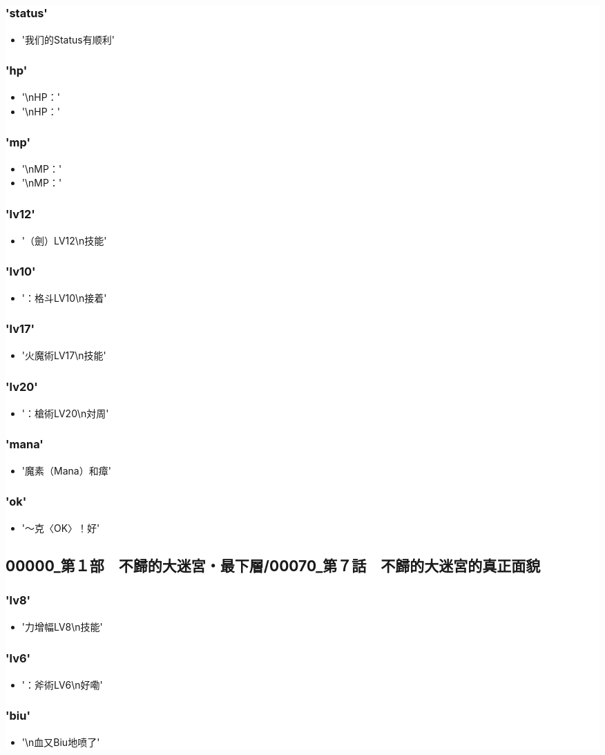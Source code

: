 ### 'status'

- '我们的Status有顺利'

### 'hp'

- '\nHP：'
- '\nHP：'

### 'mp'

- '\nMP：'
- '\nMP：'

### 'lv12'

- '（劍）LV12\n技能'

### 'lv10'

- '：格斗LV10\n接着'

### 'lv17'

- '火魔術LV17\n技能'

### 'lv20'

- '：槍術LV20\n対周'

### 'mana'

- '魔素（Mana）和瘴'

### 'ok'

- '～克〈OK〉！好'


## 00000_第１部　不歸的大迷宮・最下層/00070_第７話　不歸的大迷宮的真正面貌

### 'lv8'

- '力增幅LV8\n技能'

### 'lv6'

- '：斧術LV6\n好嘞'

### 'biu'

- '\n血又Biu地喷了'
